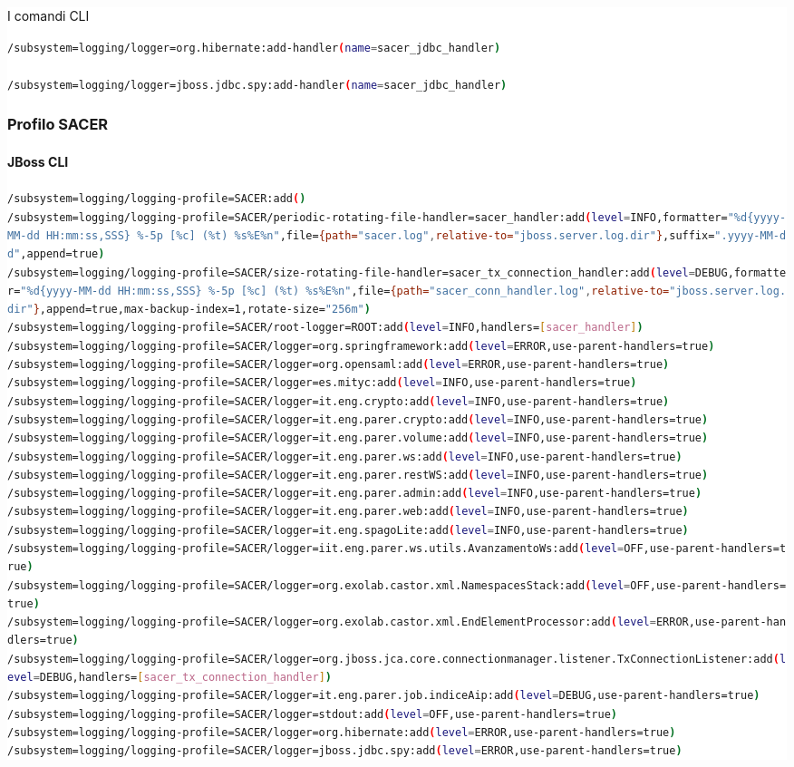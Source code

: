 I comandi CLI

```bash
/subsystem=logging/logger=org.hibernate:add-handler(name=sacer_jdbc_handler)

/subsystem=logging/logger=jboss.jdbc.spy:add-handler(name=sacer_jdbc_handler)
```
###  Profilo SACER

#### JBoss CLI 

```bash
/subsystem=logging/logging-profile=SACER:add()
/subsystem=logging/logging-profile=SACER/periodic-rotating-file-handler=sacer_handler:add(level=INFO,formatter="%d{yyyy-MM-dd HH:mm:ss,SSS} %-5p [%c] (%t) %s%E%n",file={path="sacer.log",relative-to="jboss.server.log.dir"},suffix=".yyyy-MM-dd",append=true)
/subsystem=logging/logging-profile=SACER/size-rotating-file-handler=sacer_tx_connection_handler:add(level=DEBUG,formatter="%d{yyyy-MM-dd HH:mm:ss,SSS} %-5p [%c] (%t) %s%E%n",file={path="sacer_conn_handler.log",relative-to="jboss.server.log.dir"},append=true,max-backup-index=1,rotate-size="256m")
/subsystem=logging/logging-profile=SACER/root-logger=ROOT:add(level=INFO,handlers=[sacer_handler])
/subsystem=logging/logging-profile=SACER/logger=org.springframework:add(level=ERROR,use-parent-handlers=true)
/subsystem=logging/logging-profile=SACER/logger=org.opensaml:add(level=ERROR,use-parent-handlers=true)
/subsystem=logging/logging-profile=SACER/logger=es.mityc:add(level=INFO,use-parent-handlers=true)
/subsystem=logging/logging-profile=SACER/logger=it.eng.crypto:add(level=INFO,use-parent-handlers=true)
/subsystem=logging/logging-profile=SACER/logger=it.eng.parer.crypto:add(level=INFO,use-parent-handlers=true)
/subsystem=logging/logging-profile=SACER/logger=it.eng.parer.volume:add(level=INFO,use-parent-handlers=true)
/subsystem=logging/logging-profile=SACER/logger=it.eng.parer.ws:add(level=INFO,use-parent-handlers=true)
/subsystem=logging/logging-profile=SACER/logger=it.eng.parer.restWS:add(level=INFO,use-parent-handlers=true)
/subsystem=logging/logging-profile=SACER/logger=it.eng.parer.admin:add(level=INFO,use-parent-handlers=true)
/subsystem=logging/logging-profile=SACER/logger=it.eng.parer.web:add(level=INFO,use-parent-handlers=true)
/subsystem=logging/logging-profile=SACER/logger=it.eng.spagoLite:add(level=INFO,use-parent-handlers=true)
/subsystem=logging/logging-profile=SACER/logger=iit.eng.parer.ws.utils.AvanzamentoWs:add(level=OFF,use-parent-handlers=true)
/subsystem=logging/logging-profile=SACER/logger=org.exolab.castor.xml.NamespacesStack:add(level=OFF,use-parent-handlers=true)
/subsystem=logging/logging-profile=SACER/logger=org.exolab.castor.xml.EndElementProcessor:add(level=ERROR,use-parent-handlers=true)
/subsystem=logging/logging-profile=SACER/logger=org.jboss.jca.core.connectionmanager.listener.TxConnectionListener:add(level=DEBUG,handlers=[sacer_tx_connection_handler])
/subsystem=logging/logging-profile=SACER/logger=it.eng.parer.job.indiceAip:add(level=DEBUG,use-parent-handlers=true)
/subsystem=logging/logging-profile=SACER/logger=stdout:add(level=OFF,use-parent-handlers=true)
/subsystem=logging/logging-profile=SACER/logger=org.hibernate:add(level=ERROR,use-parent-handlers=true)
/subsystem=logging/logging-profile=SACER/logger=jboss.jdbc.spy:add(level=ERROR,use-parent-handlers=true)

```
